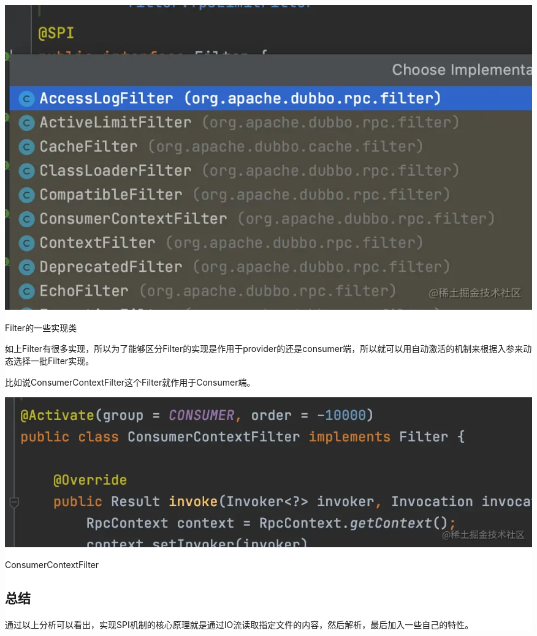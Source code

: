 ![1731848536948-744f3306-2707-4596-9dfd-322c01cf4658.webp](./img/anE4VLmyxv9goG_z/1731848536948-744f3306-2707-4596-9dfd-322c01cf4658-112616.webp)

Filter的一些实现类

如上Filter有很多实现，所以为了能够区分Filter的实现是作用于provider的还是consumer端，所以就可以用自动激活的机制来根据入参来动态选择一批Filter实现。

比如说ConsumerContextFilter这个Filter就作用于Consumer端。

![1731848537032-5217c99f-2091-4e93-98aa-159b8949d55e.webp](./img/anE4VLmyxv9goG_z/1731848537032-5217c99f-2091-4e93-98aa-159b8949d55e-019300.webp)

ConsumerContextFilter

## 总结
通过以上分析可以看出，实现SPI机制的核心原理就是通过IO流读取指定文件的内容，然后解析，最后加入一些自己的特性。
